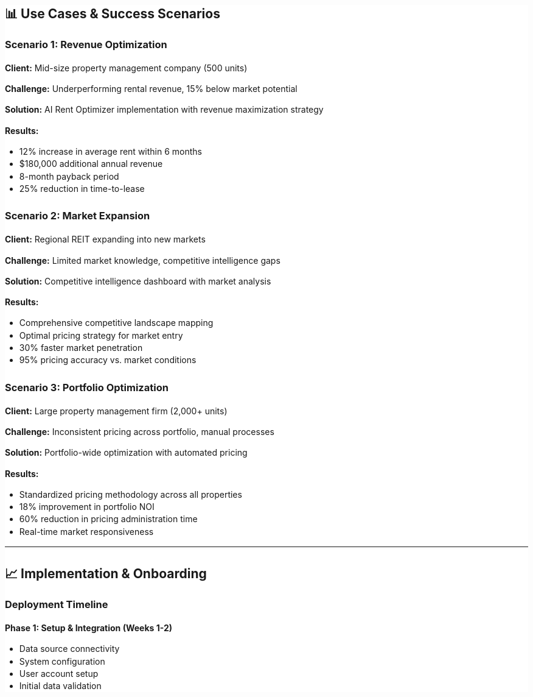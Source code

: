
## 📊 **Use Cases & Success Scenarios**

### **Scenario 1: Revenue Optimization**

**Client:** Mid-size property management company (500 units)

**Challenge:** Underperforming rental revenue, 15% below market potential

**Solution:** AI Rent Optimizer implementation with revenue maximization strategy

**Results:**
- 12% increase in average rent within 6 months
- $180,000 additional annual revenue
- 8-month payback period
- 25% reduction in time-to-lease

### **Scenario 2: Market Expansion**

**Client:** Regional REIT expanding into new markets

**Challenge:** Limited market knowledge, competitive intelligence gaps

**Solution:** Competitive intelligence dashboard with market analysis

**Results:**
- Comprehensive competitive landscape mapping
- Optimal pricing strategy for market entry
- 30% faster market penetration
- 95% pricing accuracy vs. market conditions

### **Scenario 3: Portfolio Optimization**

**Client:** Large property management firm (2,000+ units)

**Challenge:** Inconsistent pricing across portfolio, manual processes

**Solution:** Portfolio-wide optimization with automated pricing

**Results:**
- Standardized pricing methodology across all properties
- 18% improvement in portfolio NOI
- 60% reduction in pricing administration time
- Real-time market responsiveness

---

## 📈 **Implementation & Onboarding**

### **Deployment Timeline**

**Phase 1: Setup & Integration (Weeks 1-2)**
- Data source connectivity
- System configuration
- User account setup
- Initial data validation
